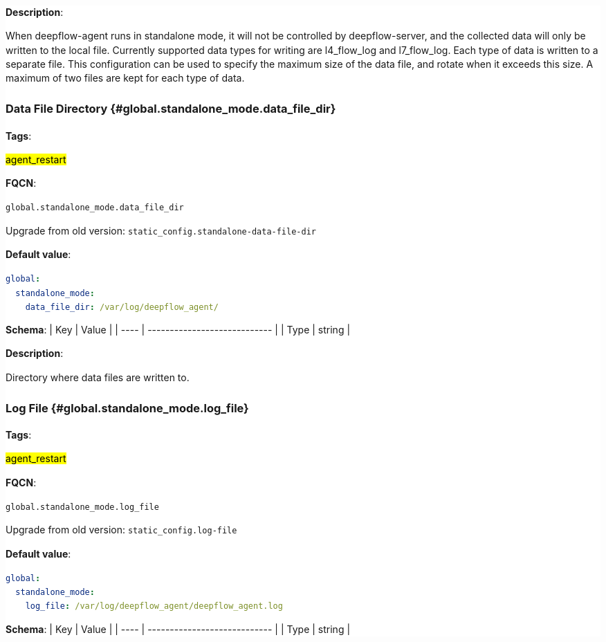 **Description**:

When deepflow-agent runs in standalone mode, it will not be controlled by
deepflow-server, and the collected data will only be written to the local file.
Currently supported data types for writing are l4_flow_log and l7_flow_log. Each
type of data is written to a separate file. This configuration can be used to
specify the maximum size of the data file, and rotate when it exceeds this size.
A maximum of two files are kept for each type of data.

### Data File Directory {#global.standalone_mode.data_file_dir}

**Tags**:

<mark>agent_restart</mark>

**FQCN**:

`global.standalone_mode.data_file_dir`

Upgrade from old version: `static_config.standalone-data-file-dir`

**Default value**:
```yaml
global:
  standalone_mode:
    data_file_dir: /var/log/deepflow_agent/
```

**Schema**:
| Key  | Value                        |
| ---- | ---------------------------- |
| Type | string |

**Description**:

Directory where data files are written to.

### Log File {#global.standalone_mode.log_file}

**Tags**:

<mark>agent_restart</mark>

**FQCN**:

`global.standalone_mode.log_file`

Upgrade from old version: `static_config.log-file`

**Default value**:
```yaml
global:
  standalone_mode:
    log_file: /var/log/deepflow_agent/deepflow_agent.log
```

**Schema**:
| Key  | Value                        |
| ---- | ---------------------------- |
| Type | string |
